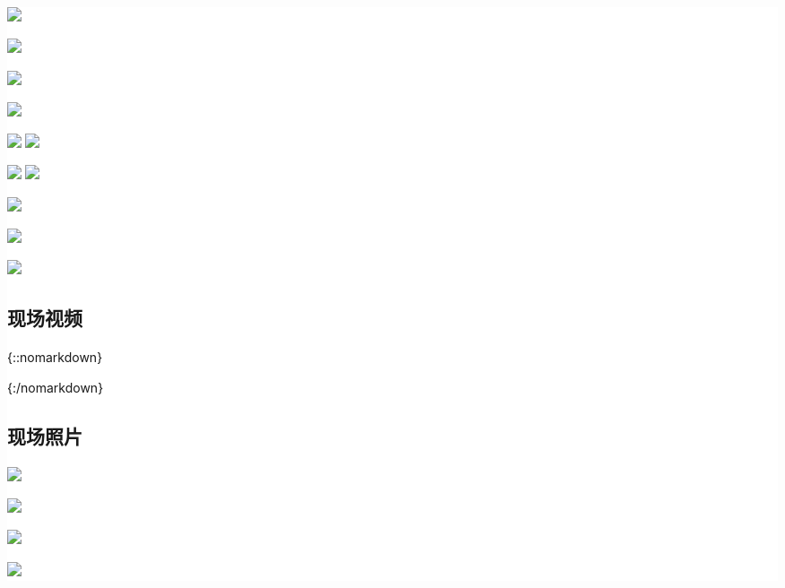 <video class="video" width="1200" preload muted autoplay playsinline controls loop><source src="https://cdn.fliggy.com/upic/TAptO4.m4v" type="video/mp4"></video>

<video width="1200" preload muted autoplay playsinline loop><source src="https://cdn.fliggy.com/upic/BmHwdt.m4v" type="video/mp4"></video>

![](https://gw.alipayobjects.com/zos/k/open/36.jpeg)

![](https://gw.alipayobjects.com/zos/k/open/37.jpeg)

![](https://gw.alipayobjects.com/zos/k/open/38.jpeg)

![](https://gw.alipayobjects.com/zos/k/open/39.jpeg)

![](https://cdn.fliggy.com/upic/2iGuqc.jpeg)
<img src="https://gw.alipayobjects.com/zos/k/j8/1.png" width="1200" class="bg-img img-zoom"/>

![](https://cdn.fliggy.com/upic/A7RFMH.jpeg)
<img  src="https://gw.alipayobjects.com/zos/k/a0/2.png" width="1200" class="bg-img img-zoom"/>

![](https://cdn.fliggy.com/upic/ZIrSwR.jpeg)
<video width="1200" preload muted autoplay playsinline loop controls class="bg-img"><source src="https://cdn.fliggy.com/upic/7wO1Kq.mp4" type="video/mp4"></video>

![](https://gw.alipayobjects.com/zos/k/open/46.jpeg)

<video width="1200" preload muted autoplay playsinline loop controls><source src="https://cdn.fliggy.com/upic/jJnMvt.m4v" type="video/mp4"></video>

![](https://gw.alipayobjects.com/zos/k/open/51.jpeg)

<video width="1200" preload muted autoplay playsinline loop controls><source src="https://cdn.fliggy.com/upic/eKye6k.m4v" type="video/mp4"></video>

## 现场视频

{::nomarkdown}

<div class="video-container">
<iframe width="1920" height="1080" src="https://www.youtube.com/embed/-gFIPd1lcR8?si=0UrZxU8xwZeiE8ED" title="YouTube video player" frameborder="0" allow="accelerometer; autoplay; clipboard-write; encrypted-media; gyroscope; picture-in-picture; web-share" allowfullscreen></iframe>
</div>
{:/nomarkdown}

## 现场照片

![](https://gw.alicdn.com/imgextra/i3/O1CN019vFlyq1IcCWiCfraO_!!6000000000913-0-tps-4800-3200.jpg)

![](https://gw.alipayobjects.com/zos/k/4b/IMG_7420.JPG)

![](https://gw.alipayobjects.com/zos/k/k3/IMG_7416.JPG)

![](https://gw.alipayobjects.com/zos/k/hl/IMG_7422.JPG)
